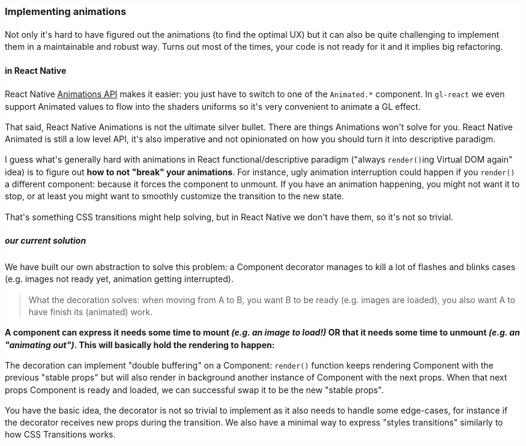 ### Implementing animations

Not only it's hard to have figured out the animations (to find the optimal UX) but it can also be quite challenging to implement them in a maintainable and robust way. Turns out most of the times, your code is not ready for it and it implies big refactoring.

#### in React Native

React Native [Animations API][rnanimation] makes it easier: you just have to switch to one of the `Animated.*` component. In `gl-react` we even support Animated values to flow into the shaders uniforms so it's very convenient to animate a GL effect.

That said, React Native Animations is not the ultimate silver bullet. There are things Animations won't solve for you. React Native Animated is still a low level API, it's also imperative and not opinionated on how you should turn it into descriptive paradigm.

I guess what's generally hard with animations in React functional/descriptive paradigm ("always `render()`ing Virtual DOM again" idea) is to figure out **how to not "break" your animations**. For instance, ugly animation interruption could happen if you `render()` a different component: because it forces the component to unmount. If you have an animation happening, you might not want it to stop, or at least you might want to smoothly customize the transition to the new state.

That's something CSS transitions might help solving, but in React Native we don't have them, so it's not so trivial.

##### our current solution

We have built our own abstraction to solve this problem: a Component decorator manages to kill a lot of flashes and blinks cases (e.g. images not ready yet, animation getting interrupted).

> What the decoration solves: when moving from A to B, you want B to be ready (e.g. images are loaded), you also want A to have finish its (animated) work.

**A component can express it needs some time to mount _(e.g. an image to load!)_ OR that it needs some time to unmount _(e.g. an "animating out")_. This will basically hold the rendering to happen:**

The decoration can implement "double buffering" on a Component: `render()` function keeps rendering Component with the previous "stable props" but will also render in background another instance of Component with the next props. When that next props Component is ready and loaded, we can successful swap it to be the new "stable props".

You have the basic idea, the decorator is not so trivial to implement as it also needs to handle some edge-cases, for instance if the decorator receives new props during the transition. We also have a minimal way to express "styles transitions" similarly to how CSS Transitions works.


[twitter]: https://twitter.com/ProjSeptEng
[website]: https://projectseptember.com
[rn]: http://facebook.github.io/react-native/
[graphql]: http://graphql.org/
[scala]: http://scala-lang.org/
[glreactconf]: /2016/06/glreactconf
[glreact]: https://github.com/ProjectSeptemberInc/gl-react
[glreactdom]: https://github.com/ProjectSeptemberInc/gl-react-dom
[glreactnative]: https://github.com/ProjectSeptemberInc/gl-react-native
[rnanimation]: https://facebook.github.io/react-native/docs/animations.html